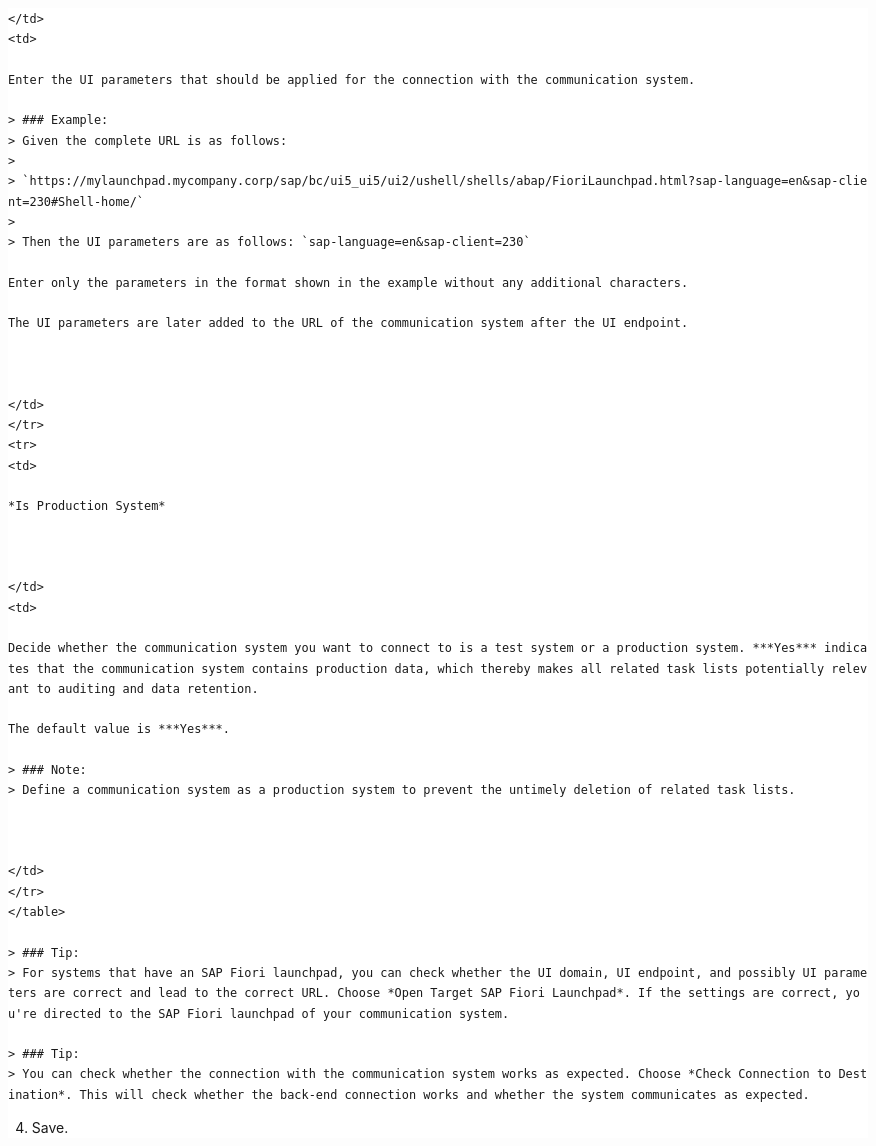 
    
    </td>
    <td>

    Enter the UI parameters that should be applied for the connection with the communication system.

    > ### Example:  
    > Given the complete URL is as follows:
    > 
    > `https://mylaunchpad.mycompany.corp/sap/bc/ui5_ui5/ui2/ushell/shells/abap/FioriLaunchpad.html?sap-language=en&sap-client=230#Shell-home/`
    > 
    > Then the UI parameters are as follows: `sap-language=en&sap-client=230`

    Enter only the parameters in the format shown in the example without any additional characters.

    The UI parameters are later added to the URL of the communication system after the UI endpoint.


    
    </td>
    </tr>
    <tr>
    <td>

    *Is Production System*


    
    </td>
    <td>

    Decide whether the communication system you want to connect to is a test system or a production system. ***Yes*** indicates that the communication system contains production data, which thereby makes all related task lists potentially relevant to auditing and data retention.

    The default value is ***Yes***.

    > ### Note:  
    > Define a communication system as a production system to prevent the untimely deletion of related task lists.


    
    </td>
    </tr>
    </table>
    
    > ### Tip:  
    > For systems that have an SAP Fiori launchpad, you can check whether the UI domain, UI endpoint, and possibly UI parameters are correct and lead to the correct URL. Choose *Open Target SAP Fiori Launchpad*. If the settings are correct, you're directed to the SAP Fiori launchpad of your communication system.

    > ### Tip:  
    > You can check whether the connection with the communication system works as expected. Choose *Check Connection to Destination*. This will check whether the back-end connection works and whether the system communicates as expected.

4.  Save.
